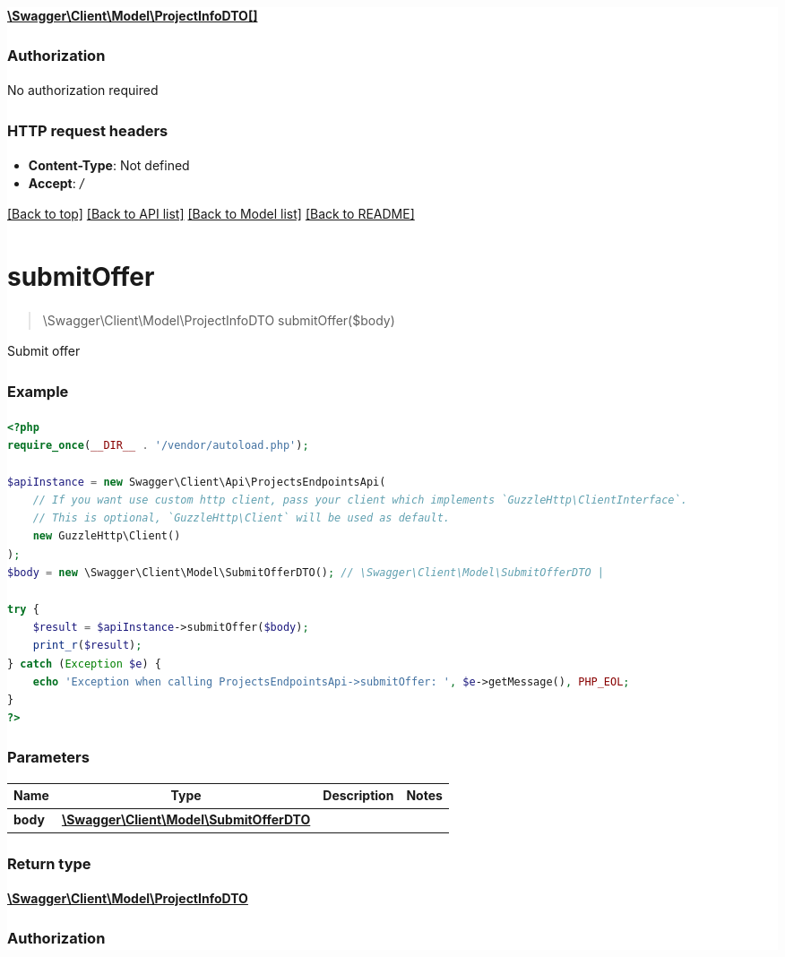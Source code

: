 [**\Swagger\Client\Model\ProjectInfoDTO[]**](../Model/ProjectInfoDTO.md)

### Authorization

No authorization required

### HTTP request headers

 - **Content-Type**: Not defined
 - **Accept**: */*

[[Back to top]](#) [[Back to API list]](../../README.md#documentation-for-api-endpoints) [[Back to Model list]](../../README.md#documentation-for-models) [[Back to README]](../../README.md)

# **submitOffer**
> \Swagger\Client\Model\ProjectInfoDTO submitOffer($body)

Submit offer

### Example
```php
<?php
require_once(__DIR__ . '/vendor/autoload.php');

$apiInstance = new Swagger\Client\Api\ProjectsEndpointsApi(
    // If you want use custom http client, pass your client which implements `GuzzleHttp\ClientInterface`.
    // This is optional, `GuzzleHttp\Client` will be used as default.
    new GuzzleHttp\Client()
);
$body = new \Swagger\Client\Model\SubmitOfferDTO(); // \Swagger\Client\Model\SubmitOfferDTO | 

try {
    $result = $apiInstance->submitOffer($body);
    print_r($result);
} catch (Exception $e) {
    echo 'Exception when calling ProjectsEndpointsApi->submitOffer: ', $e->getMessage(), PHP_EOL;
}
?>
```

### Parameters

Name | Type | Description  | Notes
------------- | ------------- | ------------- | -------------
 **body** | [**\Swagger\Client\Model\SubmitOfferDTO**](../Model/SubmitOfferDTO.md)|  |

### Return type

[**\Swagger\Client\Model\ProjectInfoDTO**](../Model/ProjectInfoDTO.md)

### Authorization
